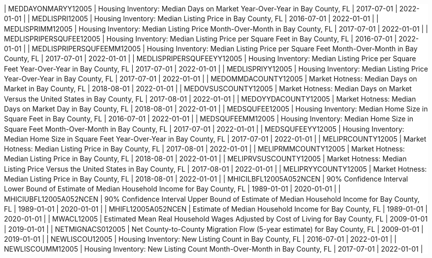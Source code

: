 | MEDDAYONMARYY12005        | Housing Inventory: Median Days on Market Year-Over-Year in Bay County, FL                                                                                               | 2017-07-01          | 2022-01-01        |
| MEDLISPRI12005            | Housing Inventory: Median Listing Price in Bay County, FL                                                                                                               | 2016-07-01          | 2022-01-01        |
| MEDLISPRIMM12005          | Housing Inventory: Median Listing Price Month-Over-Month in Bay County, FL                                                                                              | 2017-07-01          | 2022-01-01        |
| MEDLISPRIPERSQUFEE12005   | Housing Inventory: Median Listing Price per Square Feet in Bay County, FL                                                                                               | 2016-07-01          | 2022-01-01        |
| MEDLISPRIPERSQUFEEMM12005 | Housing Inventory: Median Listing Price per Square Feet Month-Over-Month in Bay County, FL                                                                              | 2017-07-01          | 2022-01-01        |
| MEDLISPRIPERSQUFEEYY12005 | Housing Inventory: Median Listing Price per Square Feet Year-Over-Year in Bay County, FL                                                                                | 2017-07-01          | 2022-01-01        |
| MEDLISPRIYY12005          | Housing Inventory: Median Listing Price Year-Over-Year in Bay County, FL                                                                                                | 2017-07-01          | 2022-01-01        |
| MEDOMMDACOUNTY12005       | Market Hotness: Median Days on Market in Bay County, FL                                                                                                                 | 2018-08-01          | 2022-01-01        |
| MEDOVSUSCOUNTY12005       | Market Hotness: Median Days on Market Versus the United States in Bay County, FL                                                                                        | 2017-08-01          | 2022-01-01        |
| MEDOYYDACOUNTY12005       | Market Hotness: Median Days on Market Day in Bay County, FL                                                                                                             | 2018-08-01          | 2022-01-01        |
| MEDSQUFEE12005            | Housing Inventory: Median Home Size in Square Feet in Bay County, FL                                                                                                    | 2016-07-01          | 2022-01-01        |
| MEDSQUFEEMM12005          | Housing Inventory: Median Home Size in Square Feet Month-Over-Month in Bay County, FL                                                                                   | 2017-07-01          | 2022-01-01        |
| MEDSQUFEEYY12005          | Housing Inventory: Median Home Size in Square Feet Year-Over-Year in Bay County, FL                                                                                     | 2017-07-01          | 2022-01-01        |
| MELIPRCOUNTY12005         | Market Hotness: Median Listing Price in Bay County, FL                                                                                                                  | 2017-08-01          | 2022-01-01        |
| MELIPRMMCOUNTY12005       | Market Hotness: Median Listing Price in Bay County, FL                                                                                                                  | 2018-08-01          | 2022-01-01        |
| MELIPRVSUSCOUNTY12005     | Market Hotness: Median Listing Price Versus the United States in Bay County, FL                                                                                         | 2017-08-01          | 2022-01-01        |
| MELIPRYYCOUNTY12005       | Market Hotness: Median Listing Price in Bay County, FL                                                                                                                  | 2018-08-01          | 2022-01-01        |
| MHICILBFL12005A052NCEN    | 90% Confidence Interval Lower Bound of Estimate of Median Household Income for Bay County, FL                                                                           | 1989-01-01          | 2020-01-01        |
| MHICIUBFL12005A052NCEN    | 90% Confidence Interval Upper Bound of Estimate of Median Household Income for Bay County, FL                                                                           | 1989-01-01          | 2020-01-01        |
| MHIFL12005A052NCEN        | Estimate of Median Household Income for Bay County, FL                                                                                                                  | 1989-01-01          | 2020-01-01        |
| MWACL12005                | Estimated Mean Real Household Wages Adjusted by Cost of Living for Bay County, FL                                                                                       | 2009-01-01          | 2019-01-01        |
| NETMIGNACS012005          | Net County-to-County Migration Flow (5-year estimate) for Bay County, FL                                                                                                | 2009-01-01          | 2019-01-01        |
| NEWLISCOU12005            | Housing Inventory: New Listing Count in Bay County, FL                                                                                                                  | 2016-07-01          | 2022-01-01        |
| NEWLISCOUMM12005          | Housing Inventory: New Listing Count Month-Over-Month in Bay County, FL                                                                                                 | 2017-07-01          | 2022-01-01        |